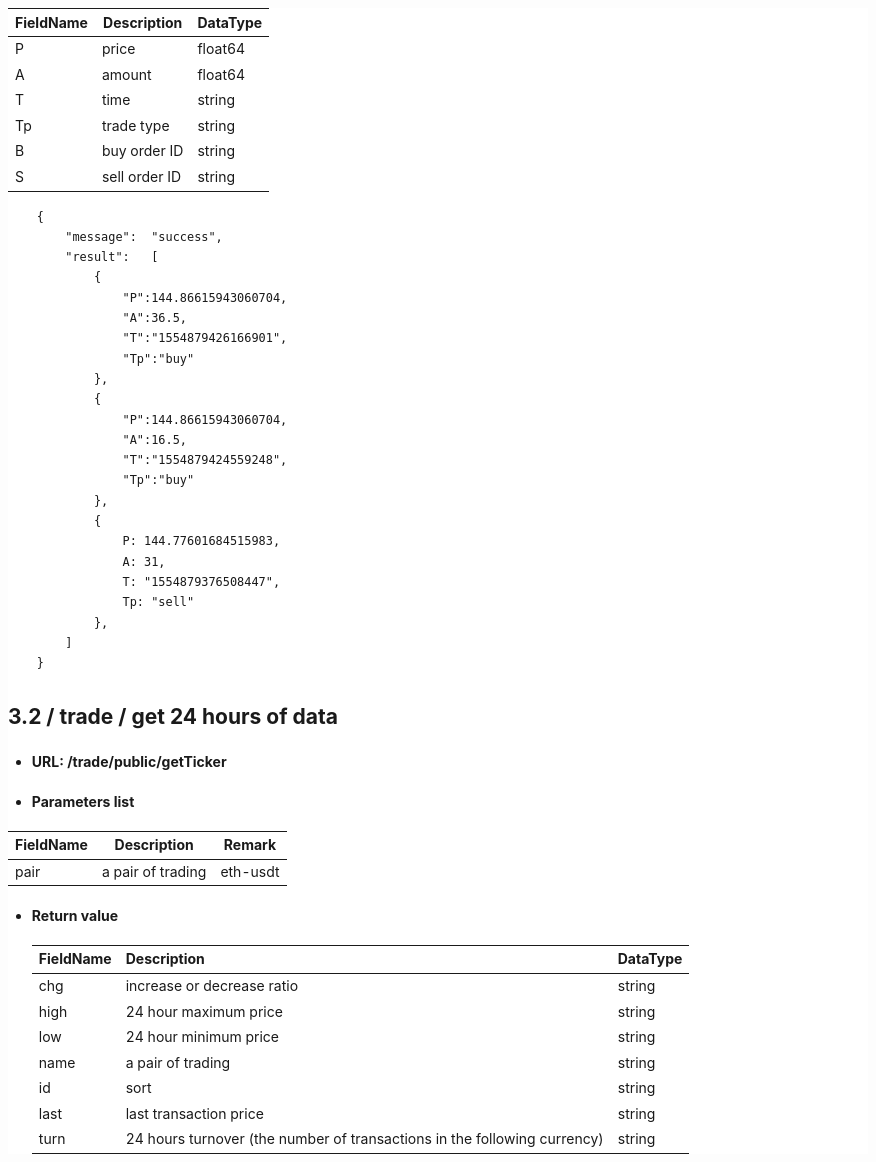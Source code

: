   | FieldName | Description   | DataType |
  | --------- | ------------- | -------- |
  | P         | price         | float64  |
  | A         | amount        | float64  |
  | T         | time          | string   |
  | Tp        | trade type    | string   |
  | B         | buy order ID  | string   |
  | S         | sell order ID | string   |

```
    {
        "message":  "success",
        "result":   [
            {
                "P":144.86615943060704,             
                "A":36.5,                           
                "T":"1554879426166901",            
                "Tp":"buy"                          
            },
            {
                "P":144.86615943060704,
                "A":16.5,
                "T":"1554879424559248",
                "Tp":"buy"
            },
            {
                P: 144.77601684515983,
                A: 31,
                T: "1554879376508447",
                Tp: "sell"
            },            
        ]
    }
```

3.2 / trade / get 24 hours of data 
---------------------------

- #### URL: /trade/public/getTicker

- #### Parameters list	

| FieldName | Description       | Remark   |
| --------- | ----------------- | -------- |
| pair      | a pair of trading | eth-usdt |

- #### Return value
  | FieldName | Description                                                              | DataType |
  | --------- | ------------------------------------------------------------------------ | -------- |
  | chg       | increase or decrease ratio                                               | string   |
  | high      | 24 hour maximum price                                                    | string   |
  | low       | 24 hour minimum price                                                    | string   |
  | name      | a pair of trading                                                        | string   |
  | id        | sort                                                                     | string   |
  | last      | last transaction price                                                   | string   |
  | turn      | 24 hours turnover (the number of transactions in the following currency) | string   |
